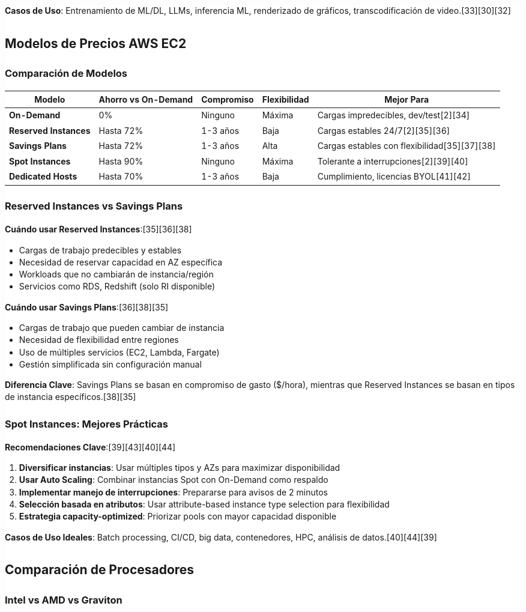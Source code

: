 **Casos de Uso**: Entrenamiento de ML/DL, LLMs, inferencia ML, renderizado de gráficos, transcodificación de video.[33][30][32]

## Modelos de Precios AWS EC2

### Comparación de Modelos

| Modelo | Ahorro vs On-Demand | Compromiso | Flexibilidad | Mejor Para |
|--------|---------------------|------------|--------------|------------|
| **On-Demand** | 0% | Ninguno | Máxima | Cargas impredecibles, dev/test[2][34] |
| **Reserved Instances** | Hasta 72% | 1-3 años | Baja | Cargas estables 24/7[2][35][36] |
| **Savings Plans** | Hasta 72% | 1-3 años | Alta | Cargas estables con flexibilidad[35][37][38] |
| **Spot Instances** | Hasta 90% | Ninguno | Máxima | Tolerante a interrupciones[2][39][40] |
| **Dedicated Hosts** | Hasta 70% | 1-3 años | Baja | Cumplimiento, licencias BYOL[41][42] |

### Reserved Instances vs Savings Plans

**Cuándo usar Reserved Instances**:[35][36][38]
- Cargas de trabajo predecibles y estables
- Necesidad de reservar capacidad en AZ específica
- Workloads que no cambiarán de instancia/región
- Servicios como RDS, Redshift (solo RI disponible)

**Cuándo usar Savings Plans**:[36][38][35]
- Cargas de trabajo que pueden cambiar de instancia
- Necesidad de flexibilidad entre regiones
- Uso de múltiples servicios (EC2, Lambda, Fargate)
- Gestión simplificada sin configuración manual

**Diferencia Clave**: Savings Plans se basan en compromiso de gasto ($/hora), mientras que Reserved Instances se basan en tipos de instancia específicos.[38][35]

### Spot Instances: Mejores Prácticas

**Recomendaciones Clave**:[39][43][40][44]

1. **Diversificar instancias**: Usar múltiples tipos y AZs para maximizar disponibilidad
2. **Usar Auto Scaling**: Combinar instancias Spot con On-Demand como respaldo
3. **Implementar manejo de interrupciones**: Prepararse para avisos de 2 minutos
4. **Selección basada en atributos**: Usar attribute-based instance type selection para flexibilidad
5. **Estrategia capacity-optimized**: Priorizar pools con mayor capacidad disponible

**Casos de Uso Ideales**: Batch processing, CI/CD, big data, contenedores, HPC, análisis de datos.[40][44][39]

## Comparación de Procesadores

### Intel vs AMD vs Graviton
